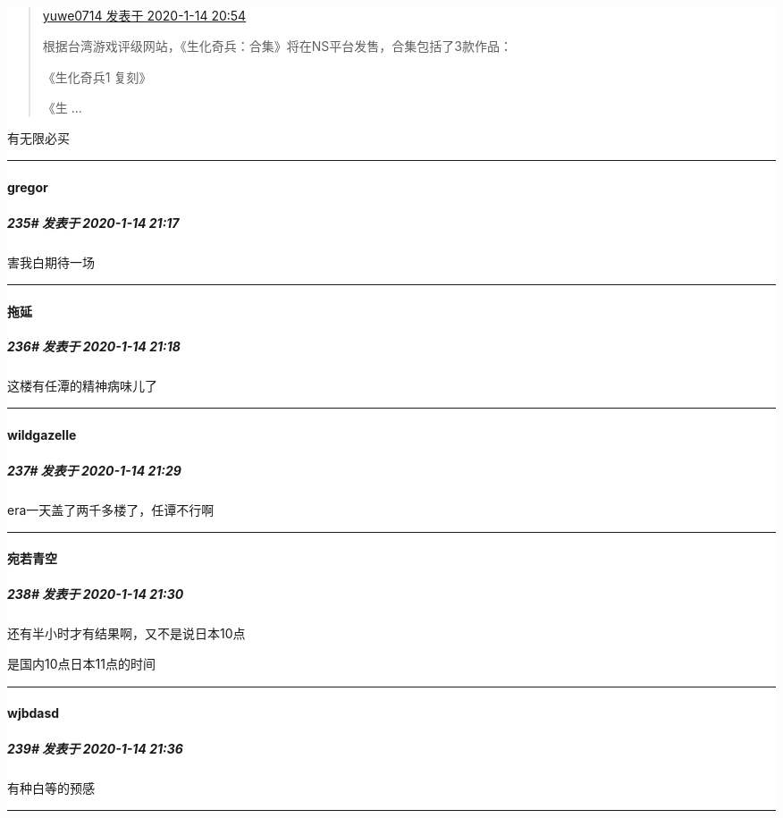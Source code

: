 
<blockquote><a href="httphttps://bbs.saraba1st.com/2b/forum.php?mod=redirect&amp;goto=findpost&amp;pid=46185654&amp;ptid=1905029" target="_blank">yuwe0714 发表于 2020-1-14 20:54</a>

根据台湾游戏评级网站，《生化奇兵：合集》将在NS平台发售，合集包括了3款作品：

《生化奇兵1 复刻》

《生 ...</blockquote>
有无限必买


-----

####  gregor  
##### 235#       发表于 2020-1-14 21:17


害我白期待一场


-----

####  拖延  
##### 236#       发表于 2020-1-14 21:18


这楼有任潭的精神病味儿了


-----

####  wildgazelle  
##### 237#       发表于 2020-1-14 21:29


era一天盖了两千多楼了，任谭不行啊


-----

####  宛若青空  
##### 238#       发表于 2020-1-14 21:30


还有半小时才有结果啊，又不是说日本10点

是国内10点日本11点的时间


-----

####  wjbdasd  
##### 239#       发表于 2020-1-14 21:36


有种白等的预感


-----
